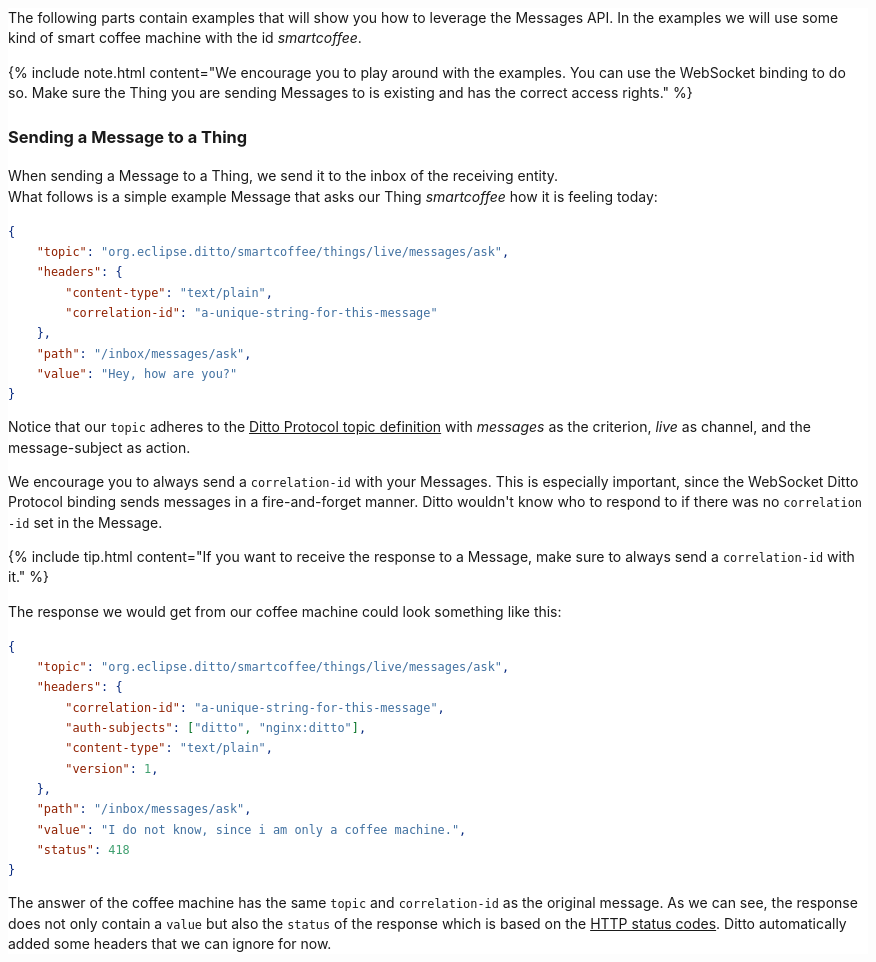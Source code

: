 The following parts contain examples that will show you how to leverage the Messages API. 
In the examples we will use some kind of smart coffee machine with the id *smartcoffee*.

{% include note.html content="We encourage you to play around with the examples. You can use
the WebSocket binding to do so. Make sure the Thing you are sending Messages to is existing and has
 the correct access rights." %}

### Sending a Message to a Thing

When sending a Message to a Thing, we send it to the inbox of the receiving entity.<br/>
What follows is a simple example Message that asks our Thing *smartcoffee* how it is feeling today:

```json
{
    "topic": "org.eclipse.ditto/smartcoffee/things/live/messages/ask",
    "headers": {
        "content-type": "text/plain",
        "correlation-id": "a-unique-string-for-this-message"
    },
    "path": "/inbox/messages/ask",
    "value": "Hey, how are you?"
}
```

Notice that our `topic` adheres to the [Ditto Protocol topic definition](protocol-specification-topic.html)
with *messages* as the criterion, *live* as channel, and the message-subject as action.

We encourage you to always send a `correlation-id` with your Messages.
This is especially important, since the WebSocket Ditto Protocol binding
sends messages in a fire-and-forget manner. Ditto wouldn't know who to 
respond to if there was no `correlation-id` set in the Message.

{% include tip.html content="If you want to receive the response to 
a Message, make sure to always send a `correlation-id` with it." %}

The response we would get from our coffee machine could look something like this:

```json
{
    "topic": "org.eclipse.ditto/smartcoffee/things/live/messages/ask",
    "headers": {
        "correlation-id": "a-unique-string-for-this-message",
        "auth-subjects": ["ditto", "nginx:ditto"],
        "content-type": "text/plain",
        "version": 1,
    },
    "path": "/inbox/messages/ask",
    "value": "I do not know, since i am only a coffee machine.",
    "status": 418
}
```

The answer of the coffee machine has the same `topic` and `correlation-id`
as the original message. As we can see, the response does not only contain a
`value` but also the `status` of the response
which is based on the [HTTP status codes](protocol-specification.html#status). 
Ditto automatically added some headers that we can ignore for now.
